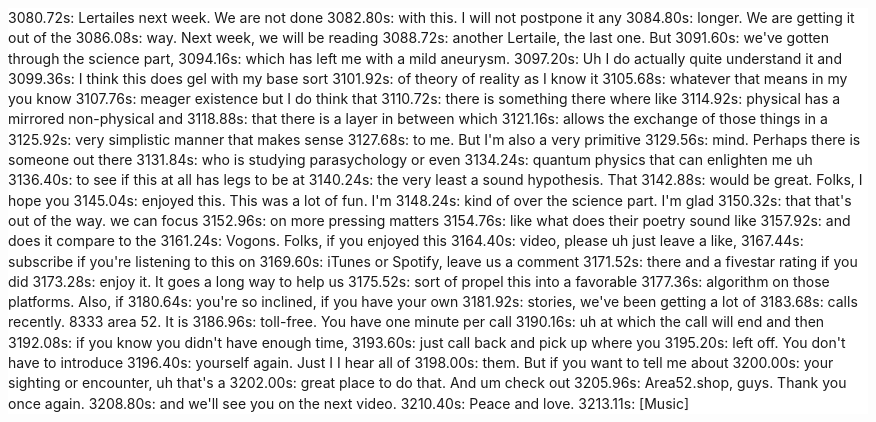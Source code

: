 3080.72s: Lertailes next week. We are not done
3082.80s: with this. I will not postpone it any
3084.80s: longer. We are getting it out of the
3086.08s: way. Next week, we will be reading
3088.72s: another Lertaile, the last one. But
3091.60s: we've gotten through the science part,
3094.16s: which has left me with a mild aneurysm.
3097.20s: Uh I do actually quite understand it and
3099.36s: I think this does gel with my base sort
3101.92s: of theory of reality as I know it
3105.68s: whatever that means in my you know
3107.76s: meager existence but I do think that
3110.72s: there is something there where like
3114.92s: physical has a mirrored non-physical and
3118.88s: that there is a layer in between which
3121.16s: allows the exchange of those things in a
3125.92s: very simplistic manner that makes sense
3127.68s: to me. But I'm also a very primitive
3129.56s: mind. Perhaps there is someone out there
3131.84s: who is studying parasychology or even
3134.24s: quantum physics that can enlighten me uh
3136.40s: to see if this at all has legs to be at
3140.24s: the very least a sound hypothesis. That
3142.88s: would be great. Folks, I hope you
3145.04s: enjoyed this. This was a lot of fun. I'm
3148.24s: kind of over the science part. I'm glad
3150.32s: that that's out of the way. we can focus
3152.96s: on more pressing matters
3154.76s: like what does their poetry sound like
3157.92s: and does it compare to the
3161.24s: Vogons. Folks, if you enjoyed this
3164.40s: video, please uh just leave a like,
3167.44s: subscribe if you're listening to this on
3169.60s: iTunes or Spotify, leave us a comment
3171.52s: there and a fivestar rating if you did
3173.28s: enjoy it. It goes a long way to help us
3175.52s: sort of propel this into a favorable
3177.36s: algorithm on those platforms. Also, if
3180.64s: you're so inclined, if you have your own
3181.92s: stories, we've been getting a lot of
3183.68s: calls recently. 8333 area 52. It is
3186.96s: toll-free. You have one minute per call
3190.16s: uh at which the call will end and then
3192.08s: if you know you didn't have enough time,
3193.60s: just call back and pick up where you
3195.20s: left off. You don't have to introduce
3196.40s: yourself again. Just I I hear all of
3198.00s: them. But if you want to tell me about
3200.00s: your sighting or encounter, uh that's a
3202.00s: great place to do that. And um check out
3205.96s: Area52.shop, guys. Thank you once again.
3208.80s: and we'll see you on the next video.
3210.40s: Peace and love.
3213.11s: [Music]
